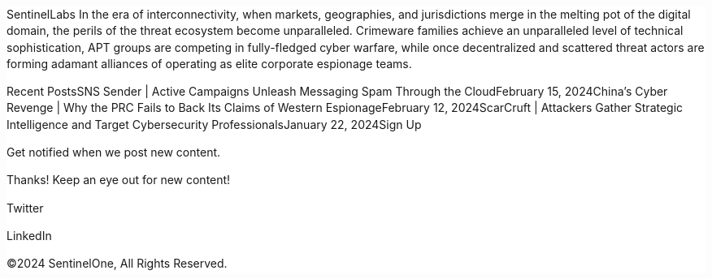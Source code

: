 






SentinelLabs In the era of interconnectivity, when markets, geographies, and jurisdictions merge in the melting pot of the digital domain, the perils of the threat ecosystem become unparalleled. Crimeware families achieve an unparalleled level of technical sophistication, APT groups are competing in fully-fledged cyber warfare, while once decentralized and scattered threat actors are forming adamant alliances of operating as elite corporate espionage teams.

Recent PostsSNS Sender | Active Campaigns Unleash Messaging Spam Through the CloudFebruary 15, 2024China’s Cyber Revenge | Why the PRC Fails to Back Its Claims of Western EspionageFebruary 12, 2024ScarCruft | Attackers Gather Strategic Intelligence and Target Cybersecurity ProfessionalsJanuary 22, 2024Sign Up


Get notified when we post new content.



Thanks! Keep an eye out for new content!



 







Twitter




LinkedIn









©2024 SentinelOne, All Rights Reserved. 




























 



